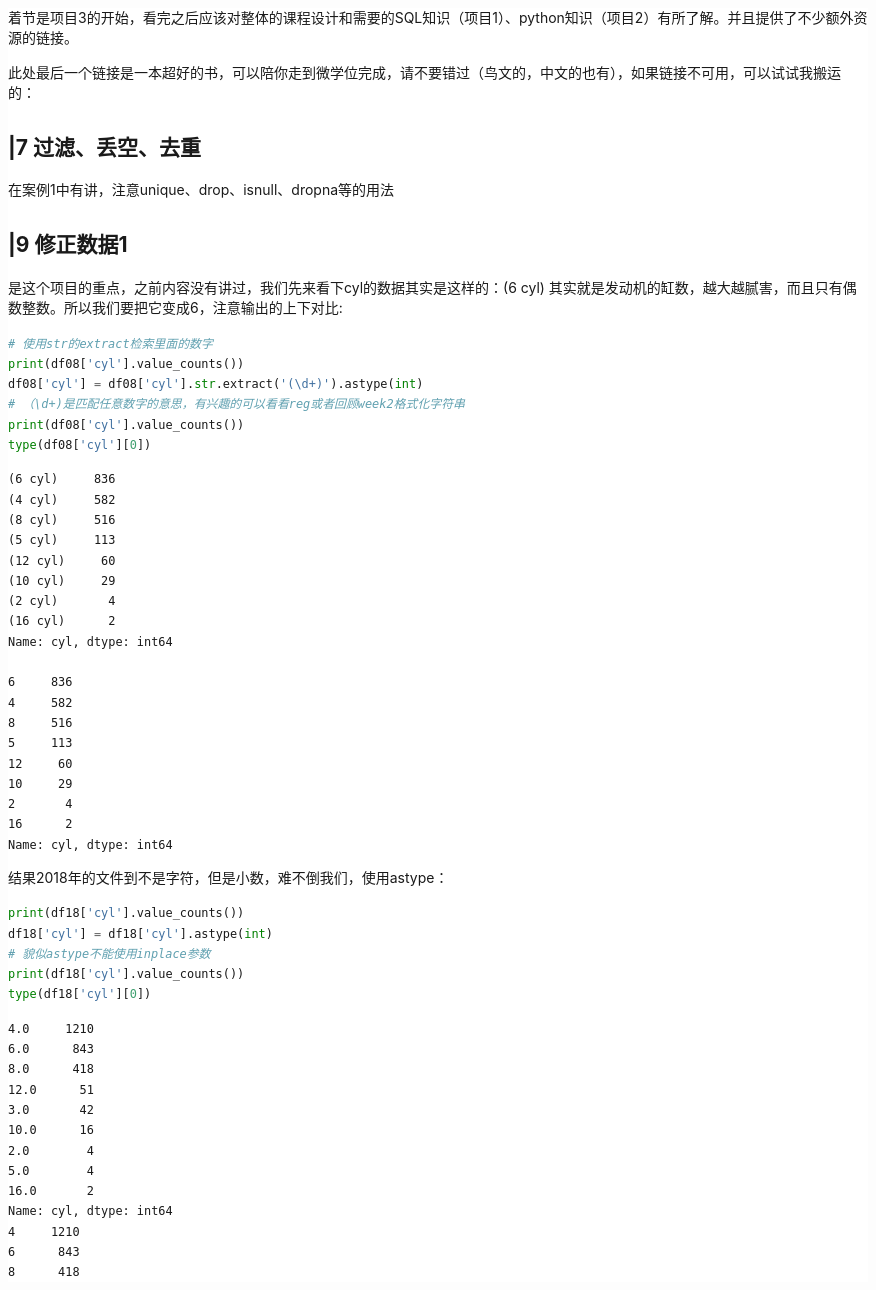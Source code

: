 着节是项目3的开始，看完之后应该对整体的课程设计和需要的SQL知识（项目1）、python知识（项目2）有所了解。并且提供了不少额外资源的链接。

此处最后一个链接是一本超好的书，可以陪你走到微学位完成，请不要错过（鸟文的，中文的也有），如果链接不可用，可以试试我搬运的：

## |7 过滤、丢空、去重

在案例1中有讲，注意unique、drop、isnull、dropna等的用法

## |9 修正数据1

是这个项目的重点，之前内容没有讲过，我们先来看下cyl的数据其实是这样的：(6 cyl) 其实就是发动机的缸数，越大越腻害，而且只有偶数整数。所以我们要把它变成6，注意输出的上下对比:

```python
# 使用str的extract检索里面的数字
print(df08['cyl'].value_counts())
df08['cyl'] = df08['cyl'].str.extract('(\d+)').astype(int)
# （\d+)是匹配任意数字的意思，有兴趣的可以看看reg或者回顾week2格式化字符串
print(df08['cyl'].value_counts())
type(df08['cyl'][0])
```

```
(6 cyl)     836
(4 cyl)     582
(8 cyl)     516
(5 cyl)     113
(12 cyl)     60
(10 cyl)     29
(2 cyl)       4
(16 cyl)      2
Name: cyl, dtype: int64

6     836
4     582
8     516
5     113
12     60
10     29
2       4
16      2
Name: cyl, dtype: int64
```

结果2018年的文件到不是字符，但是小数，难不倒我们，使用astype：

```python
print(df18['cyl'].value_counts())
df18['cyl'] = df18['cyl'].astype(int)
# 貌似astype不能使用inplace参数
print(df18['cyl'].value_counts())
type(df18['cyl'][0])
```

```
4.0     1210
6.0      843
8.0      418
12.0      51
3.0       42
10.0      16
2.0        4
5.0        4
16.0       2
Name: cyl, dtype: int64
4     1210
6      843
8      418
```